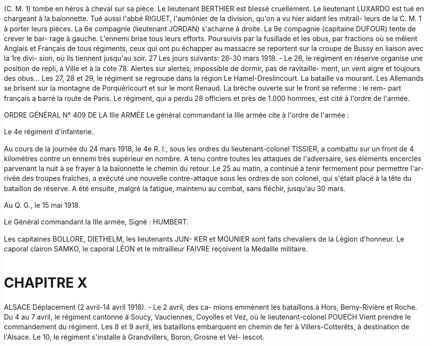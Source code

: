 (C. M. 1) tombe en héros à cheval sur sa pièce. Le lieutenant
BERTHIER est blessé cruellement. Le lieutenant LUXARDO
est tué en chargeant à la baïonnette. Tué aussi l'abbé RIGUET,
l'aumônier de la division, qu'on a vu hier aidant les mitrail-
leurs de la C. M. 1 à porter leurs pièces.
La 6e compagnie (lieutenant JORDAN) s'acharne à droite.
La 9e compagnie (capitaine DUFOUR) tente de crever le bar-
rage à gauche.
L'ennemi brise tous leurs efforts. Poursuivis par la fusillade
et les obus, par fractions où se mêlent Anglais et Français
de tous régiments, ceux qui ont pu échapper au massacre
se reportent sur la croupe de Bussy en liaison avec la 1re divi-
sion, où ils tiennent jusqu'au soir.
27
Les jours suivants: 26-30 mars 1918. - Le 26, le régiment
en réserve organise une position de repli, à Ville et à la cote 78.
Alertes sur alertes; impossible de dormir, pas de ravitaille-
ment, un vent aigre et toujours des obus...
Les 27, 28 et 29, le régiment se regroupe dans la région Le
Hamel-Dreslincourt. La bataille va mourant. Les Allemands
se brisent sur la montagne de Porquéricourt et sur le mont
Renaud. La brèche ouverte sur le front se referme : le rem-
part français a barré la route de Paris.
Le régiment, qui a perdu 28 officiers et près de 1.000 hommes,
est cité à l'ordre de l'armée.

ORDRE GÉNÉRAL N° 409 DE LA IIIe ARMÉE
Le général commandant la IIIe armée cite à l'ordre de l'armée :

Le 4e régiment d'infanterie.

Au cours de la journée du 24 mars 1918, le 4e R. I., sous les
ordres du lieutenant-colonel TISSIER, a combattu sur un front de
4 kilomètres contre un ennemi très supérieur en nombre. A tenu
contre toutes les attaques de l'adversaire, ses éléments encerclés
parvenant la nuit à se frayer à la baïonnette le chemin du retour.
Le 25 au matin, a continué à tenir fermement pour permettre l'ar-
rivée des troupes fraîches, a exécuté une nouvelle contre-attaque
sous les ordres de son colonel, qui s'était placé à la tête du bataillon
de réserve. A été ensuite, malgré la fatigue, maintenu au combat,
sans fléchir, jusqu'au 30 mars.

Au Q. G., le 15 mai 1918.

Le Général commandant la IIIe armée,
Signé : HUMBERT.

Les capitaines BOLLORE, DIETHELM, les lieutenants JUN-
KER et MOUNIER sont faits chevaliers de la Légion d'honneur.
Le caporal clairon SAMKO, le caporal LÉON et le mitrailleur
FAIVRE reçoivent la Médaille militaire.



# CHAPITRE X
ALSACE
Déplacement (2 avril-14 avril 1918). - Le 2 avril, des ca-
mions emmènent les bataillons à Hors, Berny-Rivière et
Roche.
Du 4 au 7 avril, le régiment cantonne à Soucy, Vauciennes,
Coyolles et Vez, où le lieutenant-colonel POUECH Vient prendre
le commandement du régiment.
Les 8 et 9 avril, les bataillons embarquent en chemin de
fer à Villers-Cotterêts, à destination de l'Alsace. Le 10, le
régiment s'installe à Grandvillers, Boron, Grosne et Vel-
lescot.